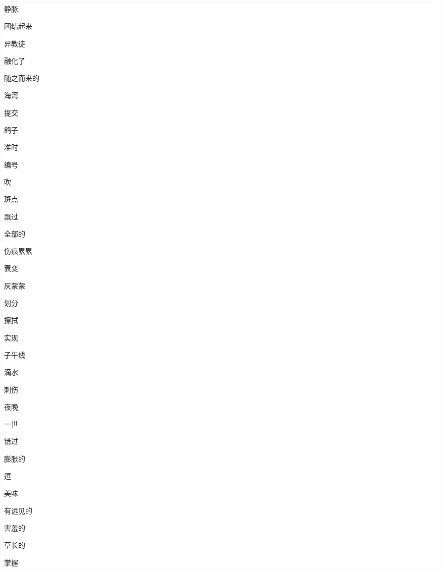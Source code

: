 静脉

团结起来

异教徒

融化了

随之而来的

海湾

提交

鸽子

准时

编号

吹

斑点

飘过

全部的

伤痕累累

衰变

灰蒙蒙

划分

擦拭

实现

子午线

滴水

刺伤

夜晚

一世

错过

膨胀的

逗

美味

有远见的

害羞的

草长的

掌握
